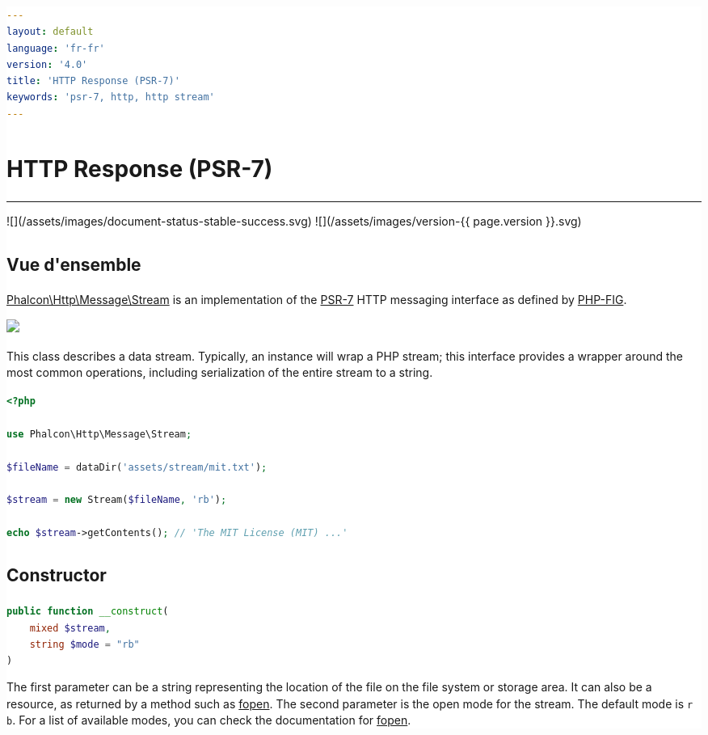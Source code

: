 ```yaml
---
layout: default
language: 'fr-fr'
version: '4.0'
title: 'HTTP Response (PSR-7)'
keywords: 'psr-7, http, http stream'
---
```


# HTTP Response (PSR-7)
<hr />
![](/assets/images/document-status-stable-success.svg) ![](/assets/images/version-{{ page.version }}.svg)

## Vue d'ensemble
[Phalcon\Http\Message\Stream](api/phalcon_http#http-message-stream) is an implementation of the [PSR-7](https://www.php-fig.org/psr/psr-7/) HTTP messaging interface as defined by [PHP-FIG](https://www.php-fig.org/).

![](/assets/images/implements-psr--7-blue.svg)

This class describes a data stream. Typically, an instance will wrap a PHP stream; this interface provides a wrapper around the most common operations, including serialization of the entire stream to a string.

```php
<?php

use Phalcon\Http\Message\Stream;

$fileName = dataDir('assets/stream/mit.txt');

$stream = new Stream($fileName, 'rb');

echo $stream->getContents(); // 'The MIT License (MIT) ...'
```

## Constructor

```php
public function __construct(
    mixed $stream, 
    string $mode = "rb"
)
```
The first parameter can be a string representing the location of the file on the file system or storage area. It can also be a resource, as returned by a method such as [fopen](https://www.php.net/manual/en/function.fopen.php). The second parameter is the open mode for the stream. The default mode is `rb`. For a list of available modes, you can check the documentation for [fopen](https://www.php.net/manual/en/function.fopen.php).
